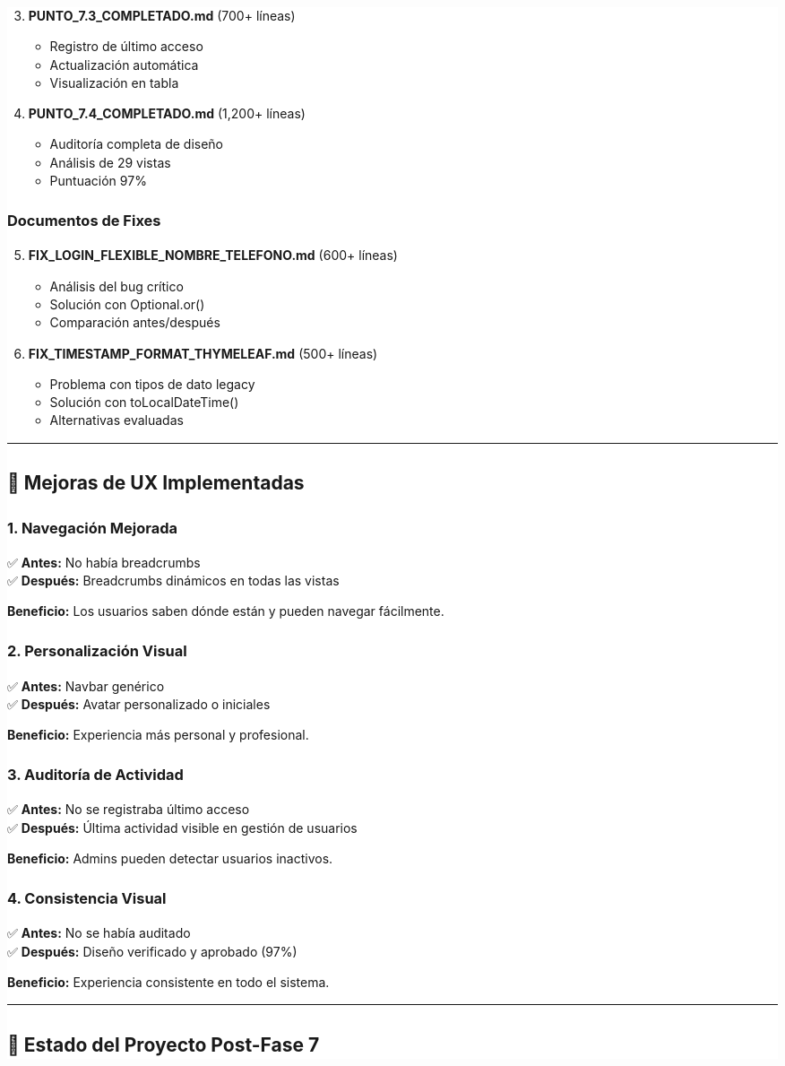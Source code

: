 3. **PUNTO_7.3_COMPLETADO.md** (700+ líneas)
   - Registro de último acceso
   - Actualización automática
   - Visualización en tabla

4. **PUNTO_7.4_COMPLETADO.md** (1,200+ líneas)
   - Auditoría completa de diseño
   - Análisis de 29 vistas
   - Puntuación 97%

### Documentos de Fixes

5. **FIX_LOGIN_FLEXIBLE_NOMBRE_TELEFONO.md** (600+ líneas)
   - Análisis del bug crítico
   - Solución con Optional.or()
   - Comparación antes/después

6. **FIX_TIMESTAMP_FORMAT_THYMELEAF.md** (500+ líneas)
   - Problema con tipos de dato legacy
   - Solución con toLocalDateTime()
   - Alternativas evaluadas

---

## 🎨 Mejoras de UX Implementadas

### 1. Navegación Mejorada
✅ **Antes:** No había breadcrumbs  
✅ **Después:** Breadcrumbs dinámicos en todas las vistas

**Beneficio:** Los usuarios saben dónde están y pueden navegar fácilmente.

### 2. Personalización Visual
✅ **Antes:** Navbar genérico  
✅ **Después:** Avatar personalizado o iniciales

**Beneficio:** Experiencia más personal y profesional.

### 3. Auditoría de Actividad
✅ **Antes:** No se registraba último acceso  
✅ **Después:** Última actividad visible en gestión de usuarios

**Beneficio:** Admins pueden detectar usuarios inactivos.

### 4. Consistencia Visual
✅ **Antes:** No se había auditado  
✅ **Después:** Diseño verificado y aprobado (97%)

**Beneficio:** Experiencia consistente en todo el sistema.

---

## 🚀 Estado del Proyecto Post-Fase 7
